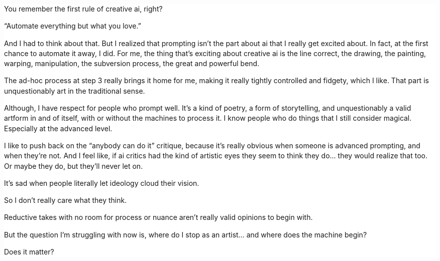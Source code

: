 You remember the first rule of creative ai, right?

 “Automate everything but what you love.”

And I had to think about that. But I realized that prompting isn’t the part about ai that I really get excited about. In fact, at the first chance to automate it away, I did. For me, the thing that’s exciting about creative ai is the line correct, the drawing, the painting, warping, manipulation, the subversion process, the great and powerful bend.

The ad-hoc process at step 3 really brings it home for me, making it really tightly controlled and fidgety, which I like. That part is unquestionably art in the traditional sense.

Although, I have respect for people who prompt well. It’s a kind of poetry, a form of storytelling, and unquestionably a valid artform in and of itself, with or without the machines to process it. I know people who do things that I still consider magical. Especially at the advanced level. 

I like to push back on the “anybody can do it” critique, because it’s really obvious when someone is advanced prompting, and when they’re not. And I feel like, if ai critics had the kind of artistic eyes they seem to think they do… they would realize that too. Or maybe they do, but they’ll never let on.

It’s sad when people literally let ideology cloud their vision.

So I don’t really care what they think.

Reductive takes with no room for process or nuance aren’t really valid opinions to begin with.

But the question I’m struggling with now is, where do I stop as an artist… and where does the machine begin?

Does it matter?
